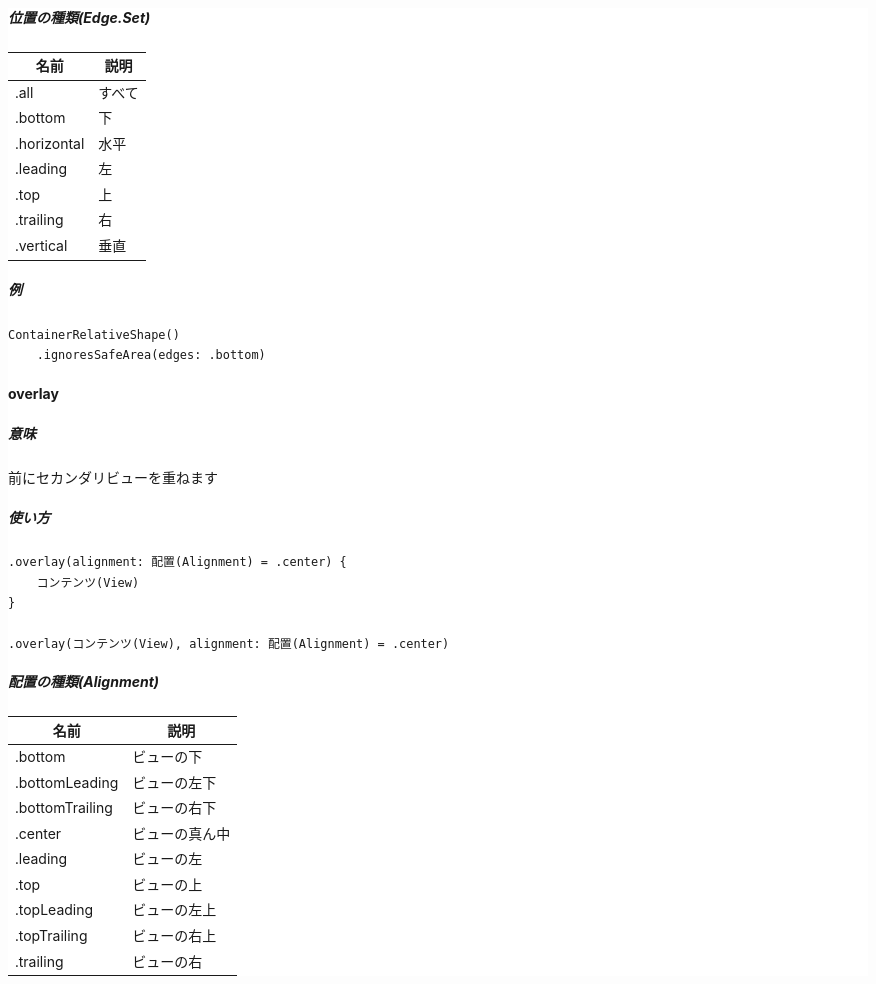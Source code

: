 ##### 位置の種類(Edge.Set)

| 名前          | 説明  |
| ----------- | --- |
| .all        | すべて |
| .bottom     | 下   |
| .horizontal | 水平  |
| .leading    | 左   |
| .top        | 上   |
| .trailing   | 右   |
| .vertical   | 垂直  |

##### 例

    ContainerRelativeShape()
        .ignoresSafeArea(edges: .bottom)

#### overlay

##### 意味

前にセカンダリビューを重ねます

##### 使い方

    .overlay(alignment: 配置(Alignment) = .center) {
        コンテンツ(View)
    }

    .overlay(コンテンツ(View), alignment: 配置(Alignment) = .center)

##### 配置の種類(Alignment)

| 名前              | 説明      |
| --------------- | ------- |
| .bottom         | ビューの下   |
| .bottomLeading  | ビューの左下  |
| .bottomTrailing | ビューの右下  |
| .center         | ビューの真ん中 |
| .leading        | ビューの左   |
| .top            | ビューの上   |
| .topLeading     | ビューの左上  |
| .topTrailing    | ビューの右上  |
| .trailing       | ビューの右   |
